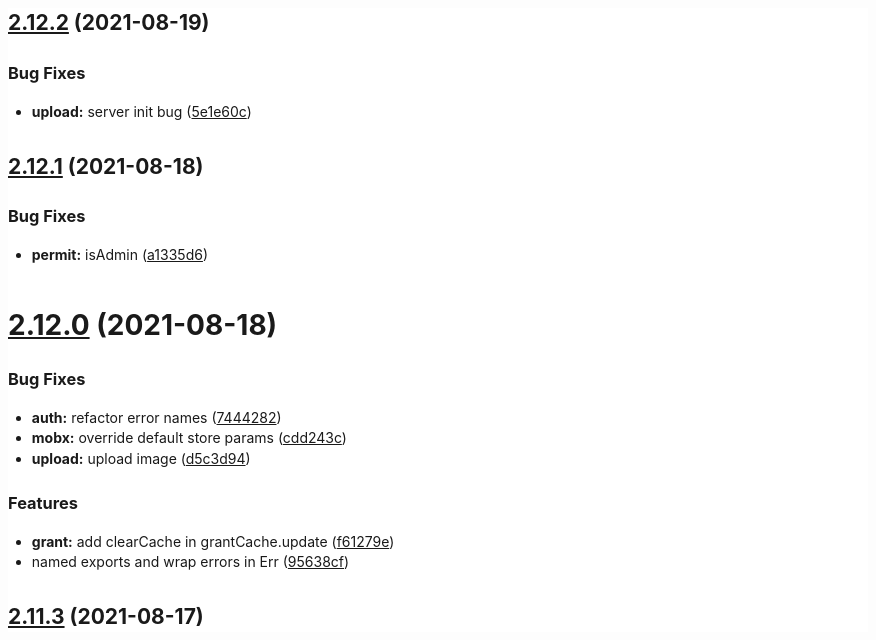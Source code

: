 



## [2.12.2](https://github.com/lskjs/lskjs/compare/v2.12.1...v2.12.2) (2021-08-19)


### Bug Fixes

* **upload:** server init bug ([5e1e60c](https://github.com/lskjs/lskjs/commit/5e1e60ccbcbc9744a130f2812153e398a995b4e6))





## [2.12.1](https://github.com/lskjs/lskjs/compare/v2.12.0...v2.12.1) (2021-08-18)


### Bug Fixes

* **permit:** isAdmin ([a1335d6](https://github.com/lskjs/lskjs/commit/a1335d6437cc971efc1ee9975be445c44aac46e5))





# [2.12.0](https://github.com/lskjs/lskjs/compare/v2.11.3...v2.12.0) (2021-08-18)


### Bug Fixes

* **auth:** refactor error names ([7444282](https://github.com/lskjs/lskjs/commit/74442824e23dedf9171314ff87bce695666dab90))
* **mobx:** override default store params ([cdd243c](https://github.com/lskjs/lskjs/commit/cdd243c173b8130491fd16938f9af687d0fb0660))
* **upload:** upload image ([d5c3d94](https://github.com/lskjs/lskjs/commit/d5c3d94f176534b484039d760086567a539f37b3))


### Features

* **grant:** add clearCache in grantCache.update ([f61279e](https://github.com/lskjs/lskjs/commit/f61279e6216cad79a3c1169be404c4b4794f2154))
* named exports and wrap errors in Err ([95638cf](https://github.com/lskjs/lskjs/commit/95638cfc7a08c8aaa89558c5ba6fc1f2f72c4994))





## [2.11.3](https://github.com/lskjs/lskjs/compare/v2.11.2...v2.11.3) (2021-08-17)
